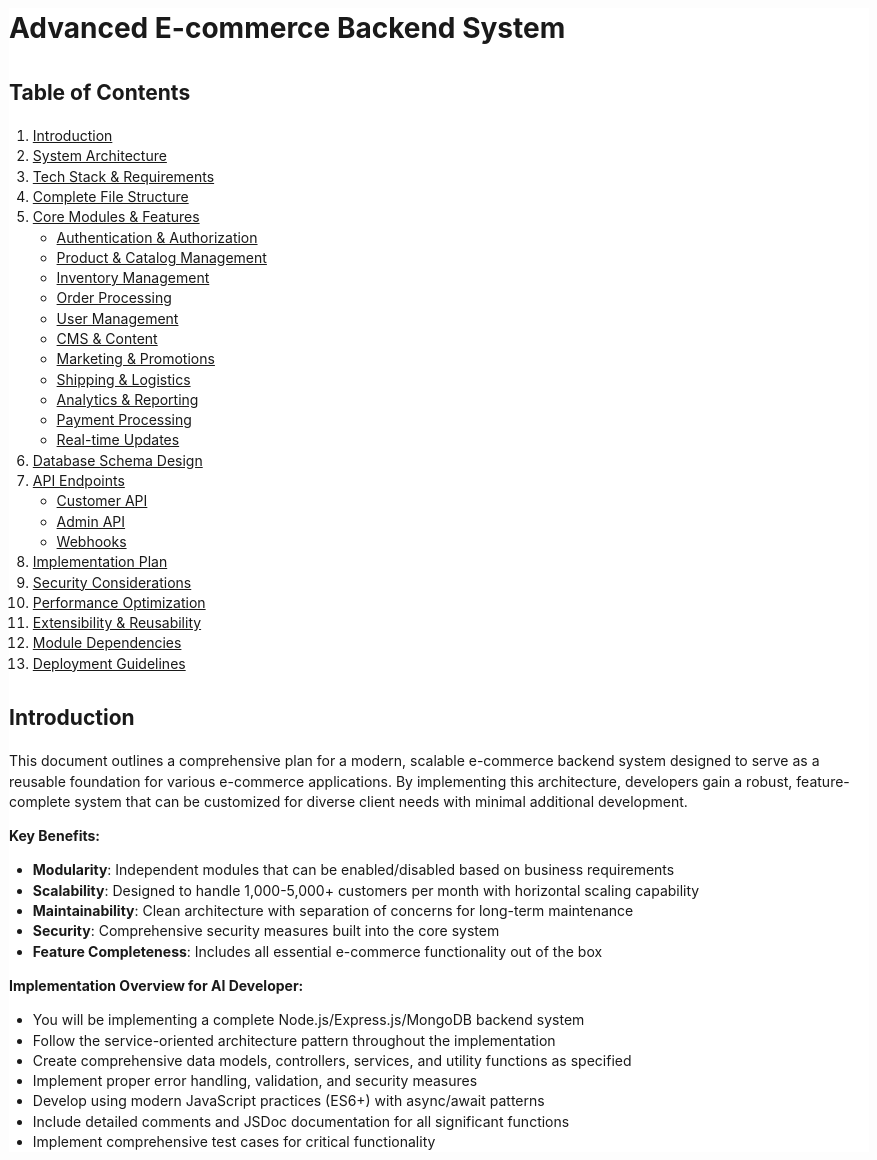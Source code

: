 # Advanced E-commerce Backend System

## Table of Contents

1. [Introduction](#introduction)
2. [System Architecture](#system-architecture)
3. [Tech Stack & Requirements](#tech-stack--requirements)
4. [Complete File Structure](#complete-file-structure)
5. [Core Modules & Features](#core-modules--features)
   - [Authentication & Authorization](#authentication--authorization)
   - [Product & Catalog Management](#product--catalog-management)
   - [Inventory Management](#inventory-management)
   - [Order Processing](#order-processing)
   - [User Management](#user-management)
   - [CMS & Content](#cms--content)
   - [Marketing & Promotions](#marketing--promotions)
   - [Shipping & Logistics](#shipping--logistics)
   - [Analytics & Reporting](#analytics--reporting)
   - [Payment Processing](#payment-processing)
   - [Real-time Updates](#real-time-updates)
6. [Database Schema Design](#database-schema-design)
7. [API Endpoints](#api-endpoints)
   - [Customer API](#customer-api)
   - [Admin API](#admin-api)
   - [Webhooks](#webhooks)
8. [Implementation Plan](#implementation-plan)
9. [Security Considerations](#security-considerations)
10. [Performance Optimization](#performance-optimization)
11. [Extensibility & Reusability](#extensibility--reusability)
12. [Module Dependencies](#module-dependencies)
13. [Deployment Guidelines](#deployment-guidelines)

## Introduction

This document outlines a comprehensive plan for a modern, scalable e-commerce backend system designed to serve as a reusable foundation for various e-commerce applications. By implementing this architecture, developers gain a robust, feature-complete system that can be customized for diverse client needs with minimal additional development.

**Key Benefits:**

- **Modularity**: Independent modules that can be enabled/disabled based on business requirements
- **Scalability**: Designed to handle 1,000-5,000+ customers per month with horizontal scaling capability
- **Maintainability**: Clean architecture with separation of concerns for long-term maintenance
- **Security**: Comprehensive security measures built into the core system
- **Feature Completeness**: Includes all essential e-commerce functionality out of the box

**Implementation Overview for AI Developer:**

- You will be implementing a complete Node.js/Express.js/MongoDB backend system
- Follow the service-oriented architecture pattern throughout the implementation
- Create comprehensive data models, controllers, services, and utility functions as specified
- Implement proper error handling, validation, and security measures
- Develop using modern JavaScript practices (ES6+) with async/await patterns
- Include detailed comments and JSDoc documentation for all significant functions
- Implement comprehensive test cases for critical functionality
